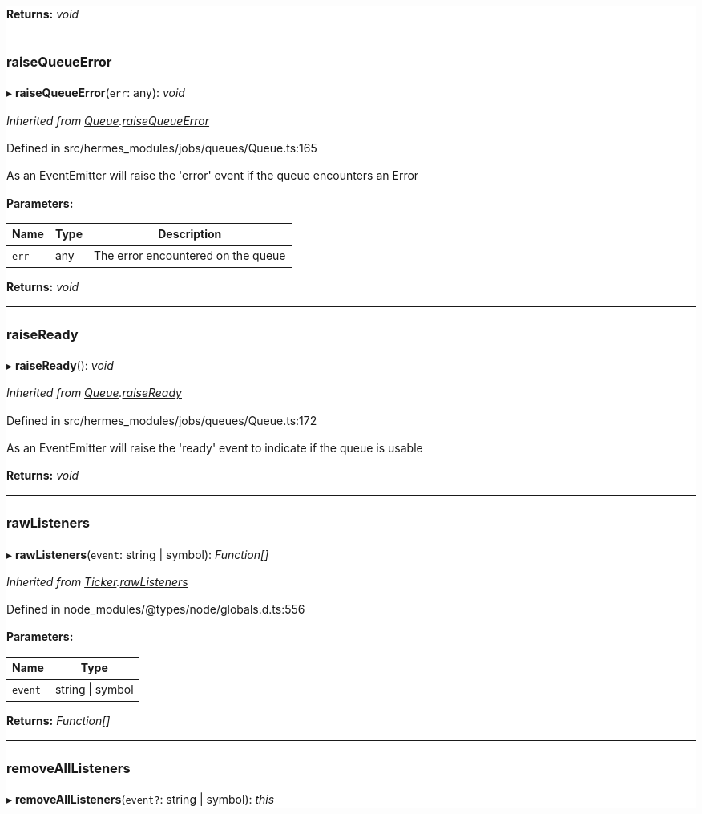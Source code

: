 **Returns:** *void*

___

###  raiseQueueError

▸ **raiseQueueError**(`err`: any): *void*

*Inherited from [Queue](queue.md).[raiseQueueError](queue.md#raisequeueerror)*

Defined in src/hermes_modules/jobs/queues/Queue.ts:165

As an EventEmitter will raise the 'error' event if the queue encounters an Error

**Parameters:**

Name | Type | Description |
------ | ------ | ------ |
`err` | any | The error encountered on the queue  |

**Returns:** *void*

___

###  raiseReady

▸ **raiseReady**(): *void*

*Inherited from [Queue](queue.md).[raiseReady](queue.md#raiseready)*

Defined in src/hermes_modules/jobs/queues/Queue.ts:172

As an EventEmitter will raise the 'ready' event to indicate if the queue is usable

**Returns:** *void*

___

###  rawListeners

▸ **rawListeners**(`event`: string | symbol): *Function[]*

*Inherited from [Ticker](ticker.md).[rawListeners](ticker.md#rawlisteners)*

Defined in node_modules/@types/node/globals.d.ts:556

**Parameters:**

Name | Type |
------ | ------ |
`event` | string &#124; symbol |

**Returns:** *Function[]*

___

###  removeAllListeners

▸ **removeAllListeners**(`event?`: string | symbol): *this*
